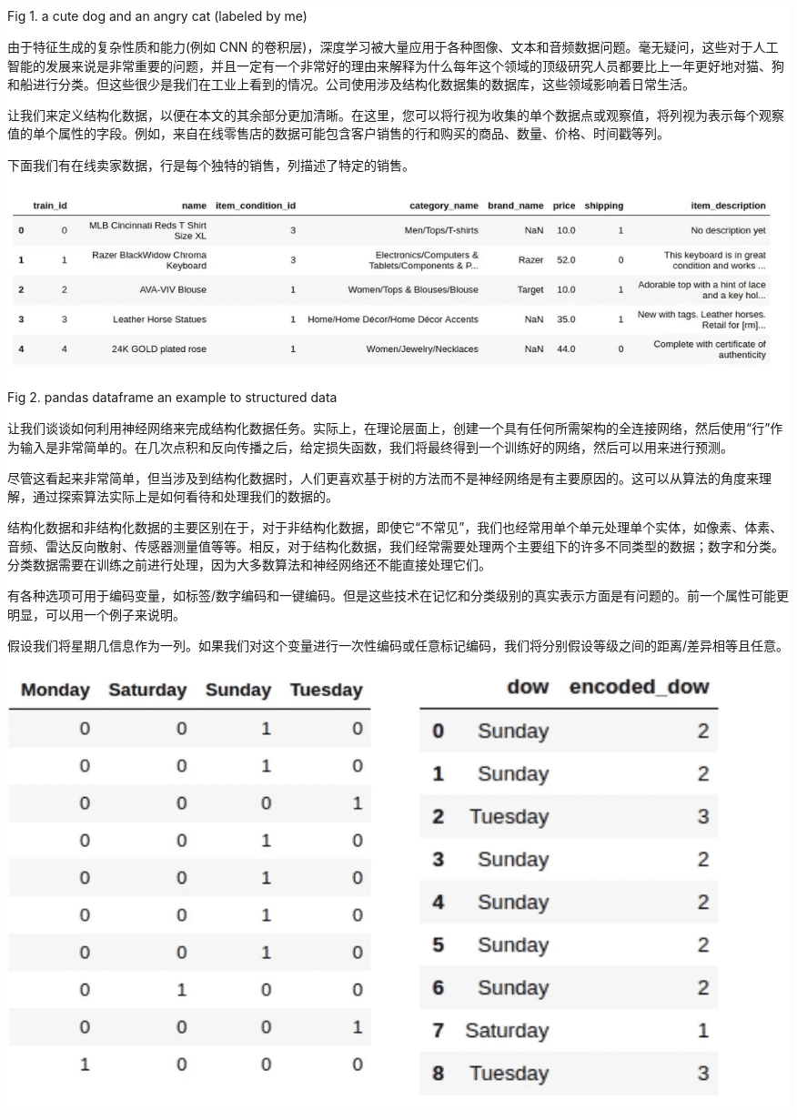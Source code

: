 Fig 1\. a cute dog and an angry cat (labeled by me)

由于特征生成的复杂性质和能力(例如 CNN 的卷积层)，深度学习被大量应用于各种图像、文本和音频数据问题。毫无疑问，这些对于人工智能的发展来说是非常重要的问题，并且一定有一个非常好的理由来解释为什么每年这个领域的顶级研究人员都要比上一年更好地对猫、狗和船进行分类。但这些很少是我们在工业上看到的情况。公司使用涉及结构化数据集的数据库，这些领域影响着日常生活。

让我们来定义结构化数据，以便在本文的其余部分更加清晰。在这里，您可以将行视为收集的单个数据点或观察值，将列视为表示每个观察值的单个属性的字段。例如，来自在线零售店的数据可能包含客户销售的行和购买的商品、数量、价格、时间戳等列。

下面我们有在线卖家数据，行是每个独特的销售，列描述了特定的销售。

![](img/37bb60b7d00eb9397cda2e184aeb72c1.png)

Fig 2\. pandas dataframe an example to structured data

让我们谈谈如何利用神经网络来完成结构化数据任务。实际上，在理论层面上，创建一个具有任何所需架构的全连接网络，然后使用“行”作为输入是非常简单的。在几次点积和反向传播之后，给定损失函数，我们将最终得到一个训练好的网络，然后可以用来进行预测。

尽管这看起来非常简单，但当涉及到结构化数据时，人们更喜欢基于树的方法而不是神经网络是有主要原因的。这可以从算法的角度来理解，通过探索算法实际上是如何看待和处理我们的数据的。

结构化数据和非结构化数据的主要区别在于，对于非结构化数据，即使它“不常见”，我们也经常用单个单元处理单个实体，如像素、体素、音频、雷达反向散射、传感器测量值等等。相反，对于结构化数据，我们经常需要处理两个主要组下的许多不同类型的数据；数字和分类。分类数据需要在训练之前进行处理，因为大多数算法和神经网络还不能直接处理它们。

有各种选项可用于编码变量，如标签/数字编码和一键编码。但是这些技术在记忆和分类级别的真实表示方面是有问题的。前一个属性可能更明显，可以用一个例子来说明。

假设我们将星期几信息作为一列。如果我们对这个变量进行一次性编码或任意标记编码，我们将分别假设等级之间的距离/差异相等且任意。

![](img/f72cba1c09f3f3443ca9317f527eafbd.png)
